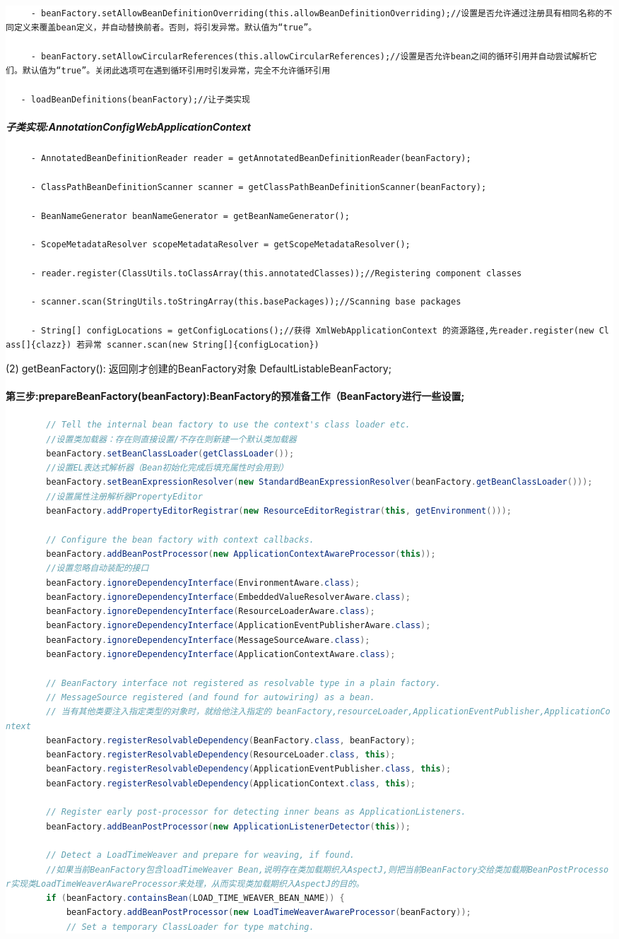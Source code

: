          - beanFactory.setAllowBeanDefinitionOverriding(this.allowBeanDefinitionOverriding);//设置是否允许通过注册具有相同名称的不同定义来覆盖bean定义，并自动替换前者。否则，将引发异常。默认值为“true”。
                                                                                                     
         - beanFactory.setAllowCircularReferences(this.allowCircularReferences);//设置是否允许bean之间的循环引用并自动尝试解析它们。默认值为“true”。关闭此选项可在遇到循环引用时引发异常，完全不允许循环引用
         
       - loadBeanDefinitions(beanFactory);//让子类实现

##### 子类实现:AnnotationConfigWebApplicationContext

         - AnnotatedBeanDefinitionReader reader = getAnnotatedBeanDefinitionReader(beanFactory);
		
         - ClassPathBeanDefinitionScanner scanner = getClassPathBeanDefinitionScanner(beanFactory);
         		
         - BeanNameGenerator beanNameGenerator = getBeanNameGenerator();
 		
         - ScopeMetadataResolver scopeMetadataResolver = getScopeMetadataResolver();

         - reader.register(ClassUtils.toClassArray(this.annotatedClasses));//Registering component classes

	     - scanner.scan(StringUtils.toStringArray(this.basePackages));//Scanning base packages
	     
	     - String[] configLocations = getConfigLocations();//获得 XmlWebApplicationContext 的资源路径,先reader.register(new Class[]{clazz}) 若异常 scanner.scan(new String[]{configLocation})

(2) getBeanFactory(): 返回刚才创建的BeanFactory对象 DefaultListableBeanFactory;

#### 第三步:prepareBeanFactory(beanFactory):BeanFactory的预准备工作（BeanFactory进行一些设置;

```java
        // Tell the internal bean factory to use the context's class loader etc.
        //设置类加载器：存在则直接设置/不存在则新建一个默认类加载器
		beanFactory.setBeanClassLoader(getClassLoader());
        //设置EL表达式解析器（Bean初始化完成后填充属性时会用到）
		beanFactory.setBeanExpressionResolver(new StandardBeanExpressionResolver(beanFactory.getBeanClassLoader()));
        //设置属性注册解析器PropertyEditor
		beanFactory.addPropertyEditorRegistrar(new ResourceEditorRegistrar(this, getEnvironment()));

		// Configure the bean factory with context callbacks.
		beanFactory.addBeanPostProcessor(new ApplicationContextAwareProcessor(this));
        //设置忽略自动装配的接口
		beanFactory.ignoreDependencyInterface(EnvironmentAware.class);
		beanFactory.ignoreDependencyInterface(EmbeddedValueResolverAware.class);
		beanFactory.ignoreDependencyInterface(ResourceLoaderAware.class);
		beanFactory.ignoreDependencyInterface(ApplicationEventPublisherAware.class);
		beanFactory.ignoreDependencyInterface(MessageSourceAware.class);
		beanFactory.ignoreDependencyInterface(ApplicationContextAware.class);

		// BeanFactory interface not registered as resolvable type in a plain factory.
		// MessageSource registered (and found for autowiring) as a bean.
        // 当有其他类要注入指定类型的对象时，就给他注入指定的 beanFactory,resourceLoader,ApplicationEventPublisher,ApplicationContext
		beanFactory.registerResolvableDependency(BeanFactory.class, beanFactory);
		beanFactory.registerResolvableDependency(ResourceLoader.class, this);
		beanFactory.registerResolvableDependency(ApplicationEventPublisher.class, this);
		beanFactory.registerResolvableDependency(ApplicationContext.class, this);

		// Register early post-processor for detecting inner beans as ApplicationListeners.
		beanFactory.addBeanPostProcessor(new ApplicationListenerDetector(this));

		// Detect a LoadTimeWeaver and prepare for weaving, if found.
        //如果当前BeanFactory包含loadTimeWeaver Bean,说明存在类加载期织入AspectJ,则把当前BeanFactory交给类加载期BeanPostProcessor实现类LoadTimeWeaverAwareProcessor来处理，从而实现类加载期织入AspectJ的目的。
		if (beanFactory.containsBean(LOAD_TIME_WEAVER_BEAN_NAME)) {
			beanFactory.addBeanPostProcessor(new LoadTimeWeaverAwareProcessor(beanFactory));
			// Set a temporary ClassLoader for type matching.
```